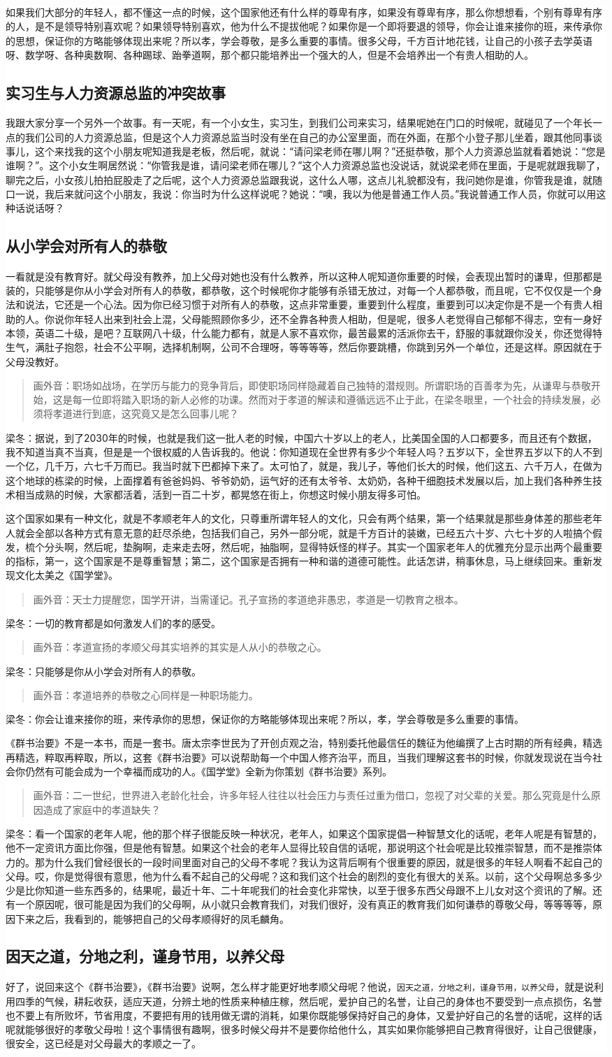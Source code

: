 如果我们大部分的年轻人，都不懂这一点的时候，这个国家他还有什么样的尊卑有序，如果没有尊卑有序，那么你想想看，个别有尊卑有序的人，是不是领导特别喜欢呢？如果领导特别喜欢，他为什么不提拔他呢？如果你是一个即将要退的领导，你会让谁来接你的班，来传承你的思想，保证你的方略能够体现出来呢？所以孝，学会尊敬，是多么重要的事情。很多父母，千方百计地花钱，让自己的小孩子去学英语呀、数学呀、各种奥数啊、各种踢球、跆拳道啊，那个都只能培养出一个强大的人，但是不会培养出一个有贵人相助的人。

## 实习生与人力资源总监的冲突故事

我跟大家分享一个另外一个故事。有一天呢，有一个小女生，实习生，到我们公司来实习，结果呢她在门口的时候呢，就碰见了一个年长一点的我们公司的人力资源总监，但是这个人力资源总监当时没有坐在自己的办公室里面，而在外面，在那个小登子那儿坐着，跟其他同事谈事儿，这个来找我的这个小朋友呢知道我是老板，然后呢，就说：“请问梁老师在哪儿啊？”还挺恭敬，那个人力资源总监就看着她说：“您是谁啊？”。这个小女生啊居然说：“你管我是谁，请问梁老师在哪儿？”这个人力资源总监也没说话，就说梁老师在里面，于是呢就跟我聊了，聊完之后，小女孩儿拍拍屁股走了之后呢，这个人力资源总监跟我说，这什么人哪，这点儿礼貌都没有，我问她你是谁，你管我是谁，就随口一说，我后来就问这个小朋友，我说：你当时为什么这样说呢？她说：“噢，我以为他是普通工作人员。”我说普通工作人员，你就可以用这种话说话呀？

## 从小学会对所有人的恭敬

一看就是没有教育好。就父母没有教养，加上父母对她也没有什么教养，所以这种人呢知道你重要的时候，会表现出暂时的谦卑，但那都是装的，只能够是你从小学会对所有人的恭敬，都恭敬，这个时候呢你才能够有杀错无放过，对每一个人都恭敬，而且呢，它不仅仅是一个身法和说法，它还是一个心法。因为你已经习惯于对所有人的恭敬，这点非常重要，重要到什么程度，重要到可以决定你是不是一个有贵人相助的人。你说你年轻人出来到社会上混，父母能照顾你多少，还不全靠各种贵人相助，但是呢，很多人老觉得自己郁郁不得志，空有一身好本领，英语二十级，是吧？互联网八十级，什么能力都有，就是人家不喜欢你，最苦最累的活派你去干，舒服的事就跟你没关，你还觉得特生气，满肚子抱怨，社会不公平啊，选择机制啊，公司不合理呀，等等等等，然后你要跳槽，你跳到另外一个单位，还是这样。原因就在于父母没教好。

> 画外音：职场如战场，在学历与能力的竞争背后，即使职场同样隐藏着自己独特的潜规则。所谓职场的百善孝为先，从谦卑与恭敬开始，这是每一位即将踏入职场的新人必修的功课。然而对于孝道的解读和遵循远远不止于此，在梁冬眼里，一个社会的持续发展，必须将孝道进行到底，这究竟又是怎么回事儿呢？

梁冬：据说，到了2030年的时候，也就是我们这一批人老的时候，中国六十岁以上的老人，比美国全国的人口都要多，而且还有个数据，我不知道当真不当真，但是是一个很权威的人告诉我的。他说：你知道现在全世界有多少个年轻人吗？五岁以下，全世界五岁以下的人不到一个亿，几千万，六七千万而已。我当时就下巴都掉下来了。太可怕了，就是，我儿子，等他们长大的时候，他们这五、六千万人，在做为这个地球的栋梁的时候，上面撑着有爸爸妈妈、爷爷奶奶，运气好的还有太爷爷、太奶奶，各种干细胞技术发展以后，加上我们各种养生技术相当成熟的时候，大家都活着，活到一百二十岁，都晃悠在街上，你想这时候小朋友得多可怕。

这个国家如果有一种文化，就是不孝顺老年人的文化，只尊重所谓年轻人的文化，只会有两个结果，第一个结果就是那些身体差的那些老年人就会全部以各种方式有意无意的赶尽杀绝，包括我们自己，另外一部分呢，就是千方百计的装嫩，已经五六十岁、六七十岁的人啦搞个假发，梳个分头啊，然后呢，垫胸啊，走来走去呀，然后呢，抽脂啊，显得特妖怪的样子。其实一个国家老年人的优雅充分显示出两个最重要的指标，第一，这个国家是不是尊重智慧；第二，这个国家是否拥有一种和谐的道德可能性。此话怎讲，稍事休息，马上继续回来。重新发现文化太美之《国学堂》。

> 画外音：天士力提醒您，国学开讲，当需谨记。孔子宣扬的孝道绝非愚忠，孝道是一切教育之根本。

梁冬：一切的教育都是如何激发人们的孝的感受。

> 画外音：孝道宣扬的孝顺父母其实培养的其实是人从小的恭敬之心。

梁冬：只能够是你从小学会对所有人的恭敬。

> 画外音：孝道培养的恭敬之心同样是一种职场能力。

梁冬：你会让谁来接你的班，来传承你的思想，保证你的方略能够体现出来呢？所以，孝，学会尊敬是多么重要的事情。

《群书治要》不是一本书，而是一套书。唐太宗李世民为了开创贞观之治，特别委托他最信任的魏征为他编撰了上古时期的所有经典，精选再精选，粹取再粹取，所以，这套《群书治要》可以说帮助每一个中国人修齐治平，而且，当我们理解这套书的时候，你就发现说在当今社会你仍然有可能会成为一个幸福而成功的人。《国学堂》全新为你策划《群书治要》系列。

> 画外音：二一世纪，世界进入老龄化社会，许多年轻人往往以社会压力与责任过重为借口，忽视了对父辈的关爱。那么究竟是什么原因造成了家庭中的孝道缺失？

梁冬：看一个国家的老年人呢，他的那个样子很能反映一种状况，老年人，如果这个国家提倡一种智慧文化的话呢，老年人呢是有智慧的，他不一定资讯方面比你强，但是他有智慧。如果这个社会的老年人显得比较自信的话呢，那说明这个社会呢是比较推崇智慧，而不是推崇体力的。那为什么我们曾经很长的一段时间里面对自己的父母不孝呢？我认为这背后啊有个很重要的原因，就是很多的年轻人啊看不起自己的父母。哎，你是觉得很有意思，他为什么看不起自己的父母呢？这和我们这个社会的剧烈的变化有很大的关系。以前，这个父母啊总多多少少是比你知道一些东西多的，结果呢，最近十年、二十年呢我们的社会变化非常快，以至于很多东西父母跟不上儿女对这个资讯的了解。还有一个原因呢，很可能是因为我们的父母啊，从小就只会教育我们，对我们很好，没有真正的教育我们如何谦恭的尊敬父母，等等等等，原因下来之后，我看到的，能够把自己的父母孝顺得好的凤毛麟角。

## 因天之道，分地之利，谨身节用，以养父母

好了，说回来这个《群书治要》，《群书治要》说啊，怎么样才能更好地孝顺父母呢？他说，`因天之道，分地之利，谨身节用，以养父母`，就是说利用四季的气候，耕耘收获，适应天道，分辨土地的性质来种植庄稼，然后呢，爱护自己的名誉，让自己的身体也不要受到一点点损伤，名誉也不要上有所败坏，节省用度，不要把有用的钱用做无谓的消耗，如果你既能够保持好自己的身体，又爱护好自己的名誉的话呢，这样的话呢就能够很好的孝敬父母啦！这个事情很有趣啊，很多时候父母并不是要你给他什么，其实如果你能够把自己教育得很好，让自己很健康，很安全，这已经是对父母最大的孝顺之一了。
